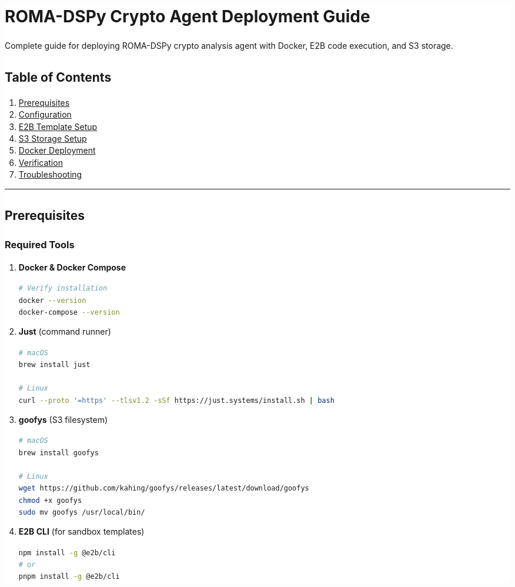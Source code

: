 # ROMA-DSPy Crypto Agent Deployment Guide

Complete guide for deploying ROMA-DSPy crypto analysis agent with Docker, E2B code execution, and S3 storage.

## Table of Contents

1. [Prerequisites](#prerequisites)
2. [Configuration](#configuration)
3. [E2B Template Setup](#e2b-template-setup)
4. [S3 Storage Setup](#s3-storage-setup)
5. [Docker Deployment](#docker-deployment)
6. [Verification](#verification)
7. [Troubleshooting](#troubleshooting)

---

## Prerequisites

### Required Tools

1. **Docker & Docker Compose**
   ```bash
   # Verify installation
   docker --version
   docker-compose --version
   ```

2. **Just** (command runner)
   ```bash
   # macOS
   brew install just

   # Linux
   curl --proto '=https' --tlsv1.2 -sSf https://just.systems/install.sh | bash
   ```

3. **goofys** (S3 filesystem)
   ```bash
   # macOS
   brew install goofys

   # Linux
   wget https://github.com/kahing/goofys/releases/latest/download/goofys
   chmod +x goofys
   sudo mv goofys /usr/local/bin/
   ```

4. **E2B CLI** (for sandbox templates)
   ```bash
   npm install -g @e2b/cli
   # or
   pnpm install -g @e2b/cli
   ```

